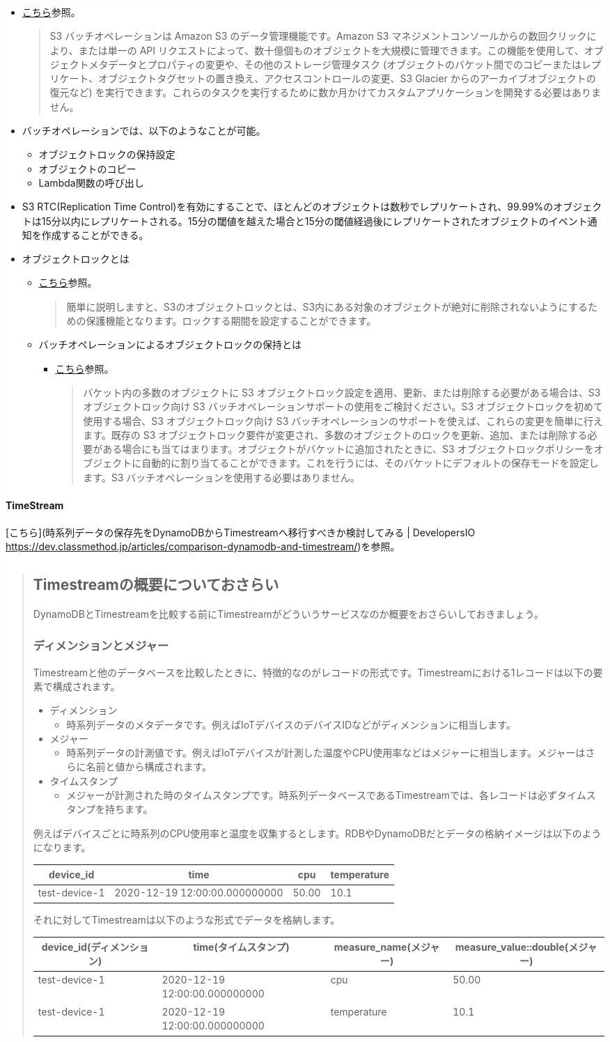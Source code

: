   - [こちら]()参照。

    > S3 バッチオペレーションは Amazon S3 のデータ管理機能です。Amazon S3 マネジメントコンソールからの数回クリックにより、または単一の API リクエストによって、数十億個ものオブジェクトを大規模に管理できます。この機能を使用して、オブジェクトメタデータとプロパティの変更や、その他のストレージ管理タスク (オブジェクトのバケット間でのコピーまたはレプリケート、オブジェクトタグセットの置き換え、アクセスコントロールの変更、S3 Glacier からのアーカイブオブジェクトの復元など) を実行できます。これらのタスクを実行するために数か月かけてカスタムアプリケーションを開発する必要はありません。

  - バッチオペレーションでは、以下のようなことが可能。

    - オブジェクトロックの保持設定
    - オブジェクトのコピー
    - Lambda関数の呼び出し

  - S3 RTC(Replication Time Control)を有効にすることで、ほとんどのオブジェクトは数秒でレプリケートされ、99.99%のオブジェクトは15分以内にレプリケートされる。15分の閾値を越えた場合と15分の閾値経過後にレプリケートされたオブジェクトのイベント通知を作成することができる。

- オブジェクトロックとは

  - [こちら]()参照。

    > 簡単に説明しますと、S3のオブジェクトロックとは、S3内にある対象のオブジェクトが絶対に削除されないようにするための保護機能となります。ロックする期間を設定することができます。

  - バッチオペレーションによるオブジェクトロックの保持とは

    - [こちら](https://aws.amazon.com/jp/blogs/news/how-to-manage-retention-periods-in-bulk-using-amazon-s3-batch-operations/)参照。

      > バケット内の多数のオブジェクトに S3 オブジェクトロック設定を適用、更新、または削除する必要がある場合は、S3 オブジェクトロック向け S3 バッチオペレーションサポートの使用をご検討ください。S3 オブジェクトロックを初めて使用する場合、S3 オブジェクトロック向け S3 バッチオペレーションのサポートを使えば、これらの変更を簡単に行えます。既存の S3 オブジェクトロック要件が変更され、多数のオブジェクトのロックを更新、追加、または削除する必要がある場合にも当てはまります。オブジェクトがバケットに追加されたときに、S3 オブジェクトロックポリシーをオブジェクトに自動的に割り当てることができます。これを行うには、そのバケットにデフォルトの保存モードを設定します。S3 バッチオペレーションを使用する必要はありません。



#### TimeStream

[こちら](時系列データの保存先をDynamoDBからTimestreamへ移行すべきか検討してみる | DevelopersIO https://dev.classmethod.jp/articles/comparison-dynamodb-and-timestream/)を参照。

> ## Timestreamの概要についておさらい
>
> DynamoDBとTimestreamを比較する前にTimestreamがどういうサービスなのか概要をおさらいしておきましょう。
>
> ### ディメンションとメジャー
>
> Timestreamと他のデータベースを比較したときに、特徴的なのがレコードの形式です。Timestreamにおける1レコードは以下の要素で構成されます。
>
> - ディメンション
>   - 時系列データのメタデータです。例えばIoTデバイスのデバイスIDなどがディメンションに相当します。
> - メジャー
>   - 時系列データの計測値です。例えばIoTデバイスが計測した温度やCPU使用率などはメジャーに相当します。メジャーはさらに名前と値から構成されます。
> - タイムスタンプ
>   - メジャーが計測された時のタイムスタンプです。時系列データベースであるTimestreamでは、各レコードは必ずタイムスタンプを持ちます。
>
> 例えばデバイスごとに時系列のCPU使用率と温度を収集するとします。RDBやDynamoDBだとデータの格納イメージは以下のようになります。
>
> | device_id     | time                          | cpu   | temperature |
> | ------------- | ----------------------------- | ----- | ----------- |
> | test-device-1 | 2020-12-19 12:00:00.000000000 | 50.00 | 10.1        |
>
> それに対してTimestreamは以下のような形式でデータを格納します。
>
> | device_id(ディメンション) | time(タイムスタンプ)          | measure_name(メジャー) | measure_value::double(メジャー) |
> | ------------------------- | ----------------------------- | ---------------------- | ------------------------------- |
> | test-device-1             | 2020-12-19 12:00:00.000000000 | cpu                    | 50.00                           |
> | test-device-1             | 2020-12-19 12:00:00.000000000 | temperature            | 10.1                            |